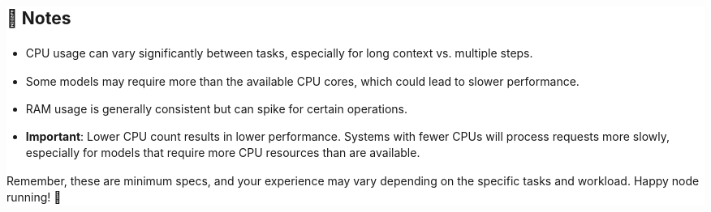 


## 📝 Notes

- CPU usage can vary significantly between tasks, especially for long context vs. multiple steps.

- Some models may require more than the available CPU cores, which could lead to slower performance.

- RAM usage is generally consistent but can spike for certain operations.

- **Important**: Lower CPU count results in lower performance. Systems with fewer CPUs will process requests more slowly, especially for models that require more CPU resources than are available.

Remember, these are minimum specs, and your experience may vary depending on the specific tasks and workload. Happy node running! 🎉
